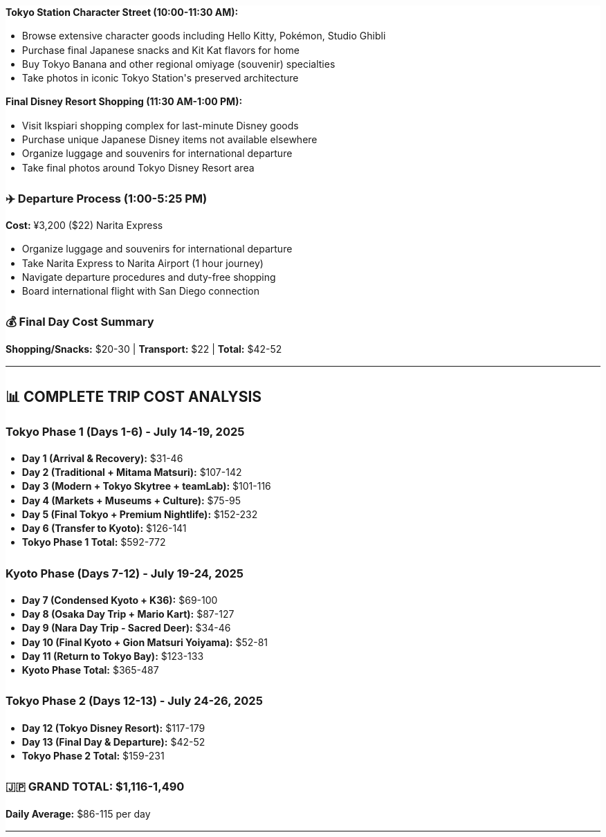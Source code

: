 **Tokyo Station Character Street (10:00-11:30 AM):**
- Browse extensive character goods including Hello Kitty, Pokémon, Studio Ghibli
- Purchase final Japanese snacks and Kit Kat flavors for home
- Buy Tokyo Banana and other regional omiyage (souvenir) specialties
- Take photos in iconic Tokyo Station's preserved architecture

**Final Disney Resort Shopping (11:30 AM-1:00 PM):**
- Visit Ikspiari shopping complex for last-minute Disney goods
- Purchase unique Japanese Disney items not available elsewhere
- Organize luggage and souvenirs for international departure
- Take final photos around Tokyo Disney Resort area

### ✈️ Departure Process (1:00-5:25 PM)
**Cost:** ¥3,200 ($22) Narita Express
- Organize luggage and souvenirs for international departure
- Take Narita Express to Narita Airport (1 hour journey)
- Navigate departure procedures and duty-free shopping
- Board international flight with San Diego connection

### 💰 Final Day Cost Summary
**Shopping/Snacks:** $20-30 | **Transport:** $22 | **Total:** $42-52

---

## 📊 COMPLETE TRIP COST ANALYSIS

### Tokyo Phase 1 (Days 1-6) - July 14-19, 2025
- **Day 1 (Arrival & Recovery):** $31-46
- **Day 2 (Traditional + Mitama Matsuri):** $107-142
- **Day 3 (Modern + Tokyo Skytree + teamLab):** $101-116
- **Day 4 (Markets + Museums + Culture):** $75-95
- **Day 5 (Final Tokyo + Premium Nightlife):** $152-232
- **Day 6 (Transfer to Kyoto):** $126-141
- **Tokyo Phase 1 Total:** $592-772

### Kyoto Phase (Days 7-12) - July 19-24, 2025
- **Day 7 (Condensed Kyoto + K36):** $69-100
- **Day 8 (Osaka Day Trip + Mario Kart):** $87-127
- **Day 9 (Nara Day Trip - Sacred Deer):** $34-46
- **Day 10 (Final Kyoto + Gion Matsuri Yoiyama):** $52-81
- **Day 11 (Return to Tokyo Bay):** $123-133
- **Kyoto Phase Total:** $365-487

### Tokyo Phase 2 (Days 12-13) - July 24-26, 2025
- **Day 12 (Tokyo Disney Resort):** $117-179
- **Day 13 (Final Day & Departure):** $42-52
- **Tokyo Phase 2 Total:** $159-231

### 🇯🇵 GRAND TOTAL: $1,116-1,490
**Daily Average:** $86-115 per day

---